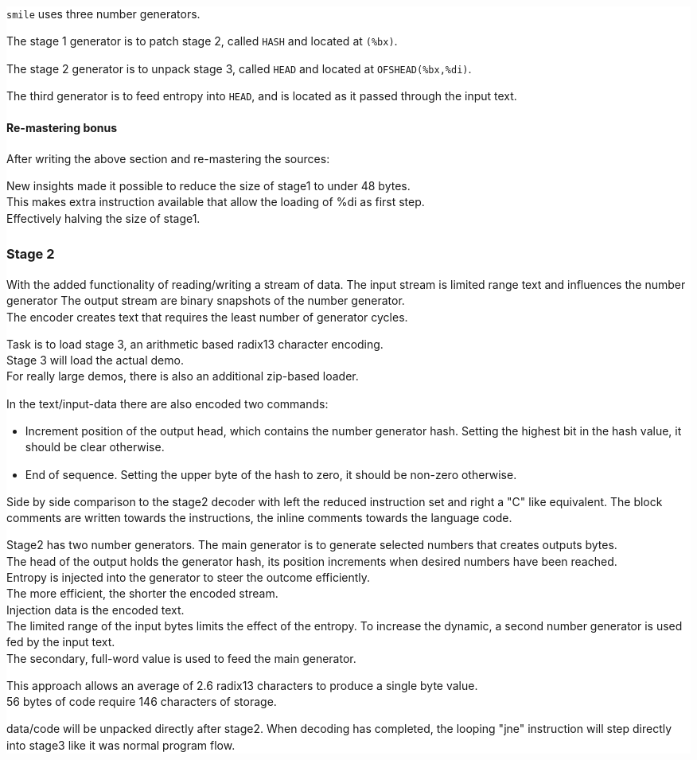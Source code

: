 `smile` uses three number generators.

The stage 1 generator is to patch stage 2, called `HASH` and located at `(%bx)`.

The stage 2 generator is to unpack stage 3, called `HEAD` and located at `OFSHEAD(%bx,%di)`.

The third generator is to feed entropy into `HEAD`, and is located as it passed through the input text.

#### Re-mastering bonus

After writing the above section and re-mastering the sources:

New insights made it possible to reduce the size of stage1 to under 48 bytes.  
This makes extra instruction available that allow the loading of %di as first step.  
Effectively halving the size of stage1.

### Stage 2

With the added functionality of reading/writing a stream of data.
The input stream is limited range text and influences the number generator
The output stream are binary snapshots of the number generator.  
The encoder creates text that requires the least number of generator cycles.

Task is to load stage 3, an arithmetic based radix13 character encoding.  
Stage 3 will load the actual demo.  
For really large demos, there is also an additional zip-based loader.

In the text/input-data there are also encoded two commands:

- Increment position of the output head, which contains the number generator hash.
  Setting the highest bit in the hash value, it should be clear otherwise.

- End of sequence.
  Setting the upper byte of the hash to zero, it should be non-zero otherwise.

Side by side comparison to the stage2 decoder with left the reduced instruction set and right a "C" like equivalent.
The block comments are written towards the instructions, the inline comments towards the language code.

Stage2 has two number generators.
The main generator is to generate selected numbers that creates outputs bytes.  
The head of the output holds the generator hash, its position increments when desired numbers have been reached.  
Entropy is injected into the generator to steer the outcome efficiently.  
The more efficient, the shorter the encoded stream.  
Injection data is the encoded text.  
The limited range of the input bytes limits the effect of the entropy.
To increase the dynamic, a second number generator is used fed by the input text.  
The secondary, full-word value is used to feed the main generator.

This approach allows an average of 2.6 radix13 characters to produce a single byte value.  
56 bytes of code require 146 characters of storage.

data/code will be unpacked directly after stage2.
When decoding has completed, the looping "jne" instruction will step directly into stage3 like it was normal program flow.
